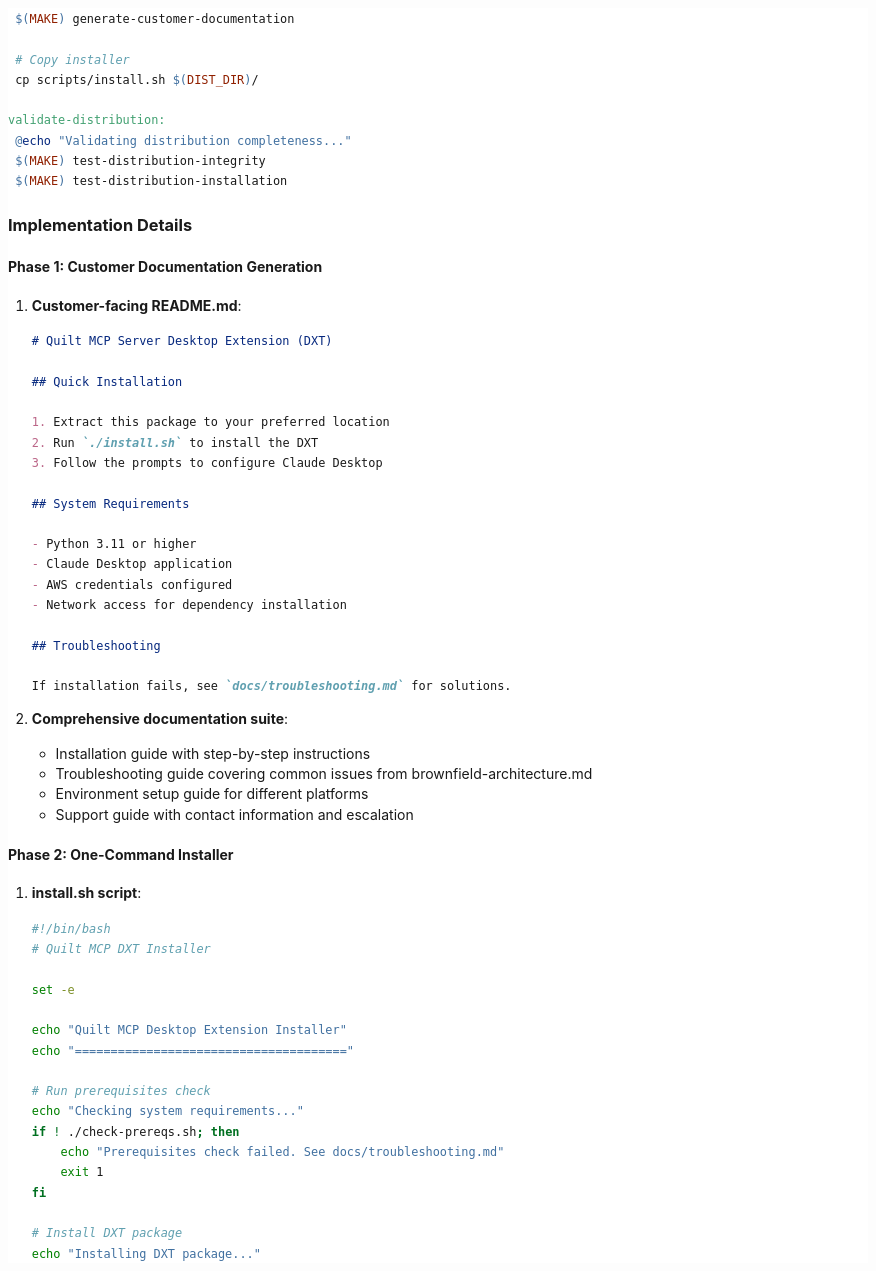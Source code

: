 ```makefile
 $(MAKE) generate-customer-documentation
 
 # Copy installer
 cp scripts/install.sh $(DIST_DIR)/

validate-distribution:
 @echo "Validating distribution completeness..."
 $(MAKE) test-distribution-integrity
 $(MAKE) test-distribution-installation
```

### Implementation Details

#### Phase 1: Customer Documentation Generation

1. **Customer-facing README.md**:

   ```markdown
   # Quilt MCP Server Desktop Extension (DXT)
   
   ## Quick Installation
   
   1. Extract this package to your preferred location
   2. Run `./install.sh` to install the DXT
   3. Follow the prompts to configure Claude Desktop
   
   ## System Requirements
   
   - Python 3.11 or higher
   - Claude Desktop application
   - AWS credentials configured
   - Network access for dependency installation
   
   ## Troubleshooting
   
   If installation fails, see `docs/troubleshooting.md` for solutions.
   ```

2. **Comprehensive documentation suite**:
   - Installation guide with step-by-step instructions
   - Troubleshooting guide covering common issues from brownfield-architecture.md
   - Environment setup guide for different platforms
   - Support guide with contact information and escalation

#### Phase 2: One-Command Installer

1. **install.sh script**:

   ```bash
   #!/bin/bash
   # Quilt MCP DXT Installer
   
   set -e
   
   echo "Quilt MCP Desktop Extension Installer"
   echo "======================================"
   
   # Run prerequisites check
   echo "Checking system requirements..."
   if ! ./check-prereqs.sh; then
       echo "Prerequisites check failed. See docs/troubleshooting.md"
       exit 1
   fi
   
   # Install DXT package
   echo "Installing DXT package..."
   ```